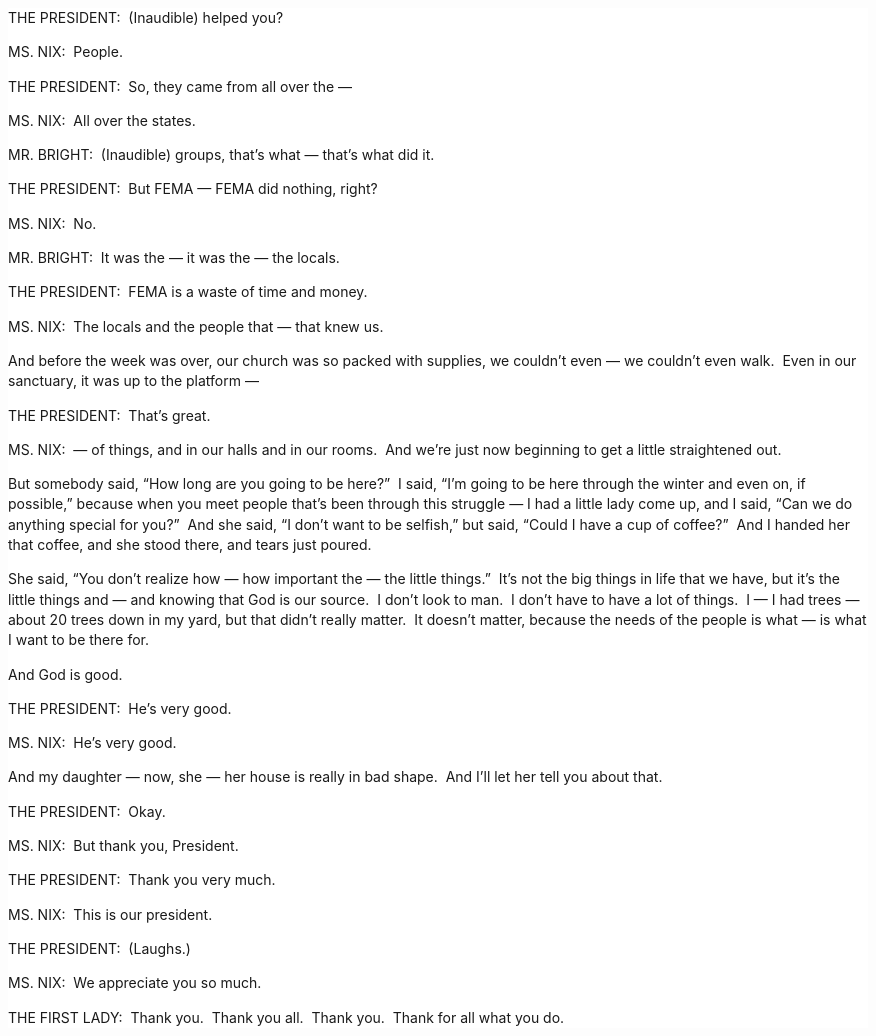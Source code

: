 THE PRESIDENT:  (Inaudible) helped you?

MS. NIX:  People.

THE PRESIDENT:  So, they came from all over the —

MS. NIX:  All over the states.

MR. BRIGHT:  (Inaudible) groups, that’s what — that’s what did it. 

THE PRESIDENT:  But FEMA — FEMA did nothing, right?

MS. NIX:  No.

MR. BRIGHT:  It was the — it was the — the locals.

THE PRESIDENT:  FEMA is a waste of time and money.

MS. NIX:  The locals and the people that — that knew us. 

And before the week was over, our church was so packed with supplies, we couldn’t even — we couldn’t even walk.  Even in our sanctuary, it was up to the platform —

THE PRESIDENT:  That’s great.

MS. NIX:  — of things, and in our halls and in our rooms.  And we’re just now beginning to get a little straightened out. 

But somebody said, “How long are you going to be here?”  I said, “I’m going to be here through the winter and even on, if possible,” because when you meet people that’s been through this struggle — I had a little lady come up, and I said, “Can we do anything special for you?”  And she said, “I don’t want to be selfish,” but said, “Could I have a cup of coffee?”  And I handed her that coffee, and she stood there, and tears just poured. 

She said, “You don’t realize how — how important the — the little things.”  It’s not the big things in life that we have, but it’s the little things and — and knowing that God is our source.  I don’t look to man.  I don’t have to have a lot of things.  I — I had trees — about 20 trees down in my yard, but that didn’t really matter.  It doesn’t matter, because the needs of the people is what — is what I want to be there for. 

And God is good.

THE PRESIDENT:  He’s very good.

MS. NIX:  He’s very good.

And my daughter — now, she — her house is really in bad shape.  And I’ll let her tell you about that. 

THE PRESIDENT:  Okay.

MS. NIX:  But thank you, President. 

THE PRESIDENT:  Thank you very much.

MS. NIX:  This is our president. 

THE PRESIDENT:  (Laughs.)

MS. NIX:  We appreciate you so much.

THE FIRST LADY:  Thank you.  Thank you all.  Thank you.  Thank for all what you do.
